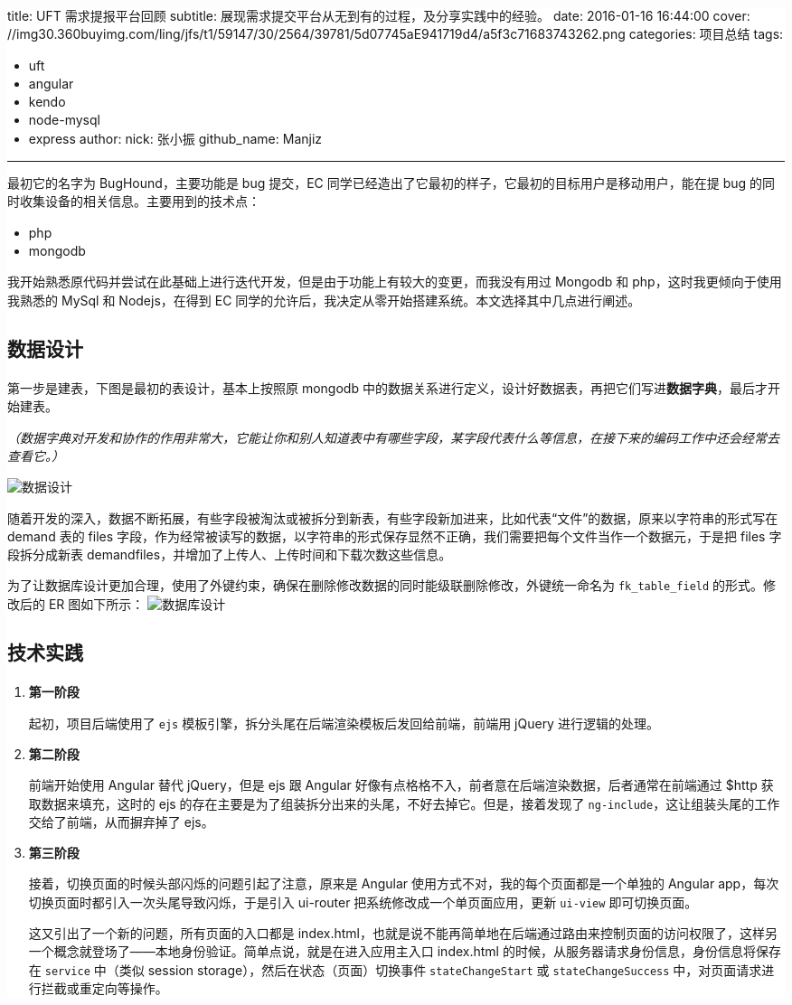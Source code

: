 title: UFT 需求提报平台回顾
subtitle: 展现需求提交平台从无到有的过程，及分享实践中的经验。
date: 2016-01-16 16:44:00
cover: //img30.360buyimg.com/ling/jfs/t1/59147/30/2564/39781/5d07745aE941719d4/a5f3c71683743262.png
categories: 项目总结
tags:
  - uft
  - angular
  - kendo
  - node-mysql
  - express
author:
  nick: 张小振
  github_name: Manjiz
---
最初它的名字为 BugHound，主要功能是 bug 提交，EC 同学已经造出了它最初的样子，它最初的目标用户是移动用户，能在提 bug 的同时收集设备的相关信息。主要用到的技术点：

- php
- mongodb

我开始熟悉原代码并尝试在此基础上进行迭代开发，但是由于功能上有较大的变更，而我没有用过 Mongodb 和 php，这时我更倾向于使用我熟悉的 MySql 和 Nodejs，在得到 EC 同学的允许后，我决定从零开始搭建系统。本文选择其中几点进行阐述。

## 数据设计

第一步是建表，下图是最初的表设计，基本上按照原 mongodb 中的数据关系进行定义，设计好数据表，再把它们写进**数据字典**，最后才开始建表。

*（数据字典对开发和协作的作用非常大，它能让你和别人知道表中有哪些字段，某字段代表什么等信息，在接下来的编码工作中还会经常去查看它。）*

![数据设计](//img20.360buyimg.com/ling/jfs/t1/83152/17/359/42438/5d077471E82923e47/b1aff9a82e5e834d.jpg)

随着开发的深入，数据不断拓展，有些字段被淘汰或被拆分到新表，有些字段新加进来，比如代表“文件”的数据，原来以字符串的形式写在 demand 表的 files 字段，作为经常被读写的数据，以字符串的形式保存显然不正确，我们需要把每个文件当作一个数据元，于是把 files 字段拆分成新表 demandfiles，并增加了上传人、上传时间和下载次数这些信息。

为了让数据库设计更加合理，使用了外键约束，确保在删除修改数据的同时能级联删除修改，外键统一命名为 `fk_table_field` 的形式。修改后的 ER 图如下所示：
![数据库设计](//img12.360buyimg.com/ling/jfs/t1/51619/25/2699/186672/5d07748aEe2b04ab1/b8f457a98ee19881.png)

## 技术实践

1. **第一阶段**
	
	起初，项目后端使用了 `ejs` 模板引擎，拆分头尾在后端渲染模板后发回给前端，前端用 jQuery 进行逻辑的处理。
2. **第二阶段**

	前端开始使用 Angular 替代 jQuery，但是 ejs 跟 Angular 好像有点格格不入，前者意在后端渲染数据，后者通常在前端通过 $http 获取数据来填充，这时的 ejs 的存在主要是为了组装拆分出来的头尾，不好去掉它。但是，接着发现了 `ng-include`，这让组装头尾的工作交给了前端，从而摒弃掉了 ejs。
3. **第三阶段**
	
	接着，切换页面的时候头部闪烁的问题引起了注意，原来是 Angular 使用方式不对，我的每个页面都是一个单独的 Angular app，每次切换页面时都引入一次头尾导致闪烁，于是引入 ui-router 把系统修改成一个单页面应用，更新 `ui-view` 即可切换页面。

	这又引出了一个新的问题，所有页面的入口都是 index.html，也就是说不能再简单地在后端通过路由来控制页面的访问权限了，这样另一个概念就登场了——本地身份验证。简单点说，就是在进入应用主入口 index.html 的时候，从服务器请求身份信息，身份信息将保存在 `service` 中（类似 session storage），然后在状态（页面）切换事件 `stateChangeStart` 或 `stateChangeSuccess` 中，对页面请求进行拦截或重定向等操作。

